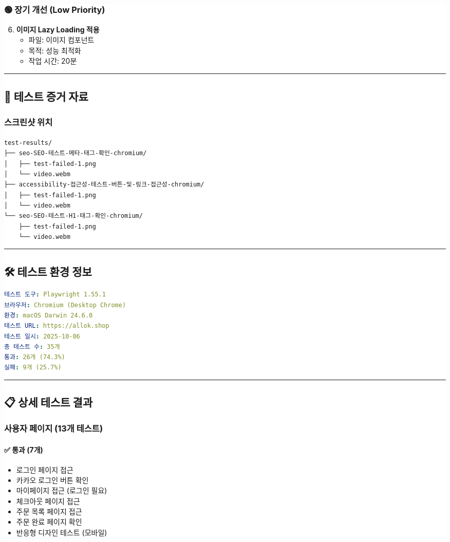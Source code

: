 
### 🟢 장기 개선 (Low Priority)

6. **이미지 Lazy Loading 적용**
   - 파일: 이미지 컴포넌트
   - 목적: 성능 최적화
   - 작업 시간: 20분

---

## 📸 테스트 증거 자료

### 스크린샷 위치
```
test-results/
├── seo-SEO-테스트-메타-태그-확인-chromium/
│   ├── test-failed-1.png
│   └── video.webm
├── accessibility-접근성-테스트-버튼-및-링크-접근성-chromium/
│   ├── test-failed-1.png
│   └── video.webm
└── seo-SEO-테스트-H1-태그-확인-chromium/
    ├── test-failed-1.png
    └── video.webm
```

---

## 🛠️ 테스트 환경 정보

```yaml
테스트 도구: Playwright 1.55.1
브라우저: Chromium (Desktop Chrome)
환경: macOS Darwin 24.6.0
테스트 URL: https://allok.shop
테스트 일시: 2025-10-06
총 테스트 수: 35개
통과: 26개 (74.3%)
실패: 9개 (25.7%)
```

---

## 📋 상세 테스트 결과

### 사용자 페이지 (13개 테스트)

#### ✅ 통과 (7개)
- 로그인 페이지 접근
- 카카오 로그인 버튼 확인
- 마이페이지 접근 (로그인 필요)
- 체크아웃 페이지 접근
- 주문 목록 페이지 접근
- 주문 완료 페이지 확인
- 반응형 디자인 테스트 (모바일)
